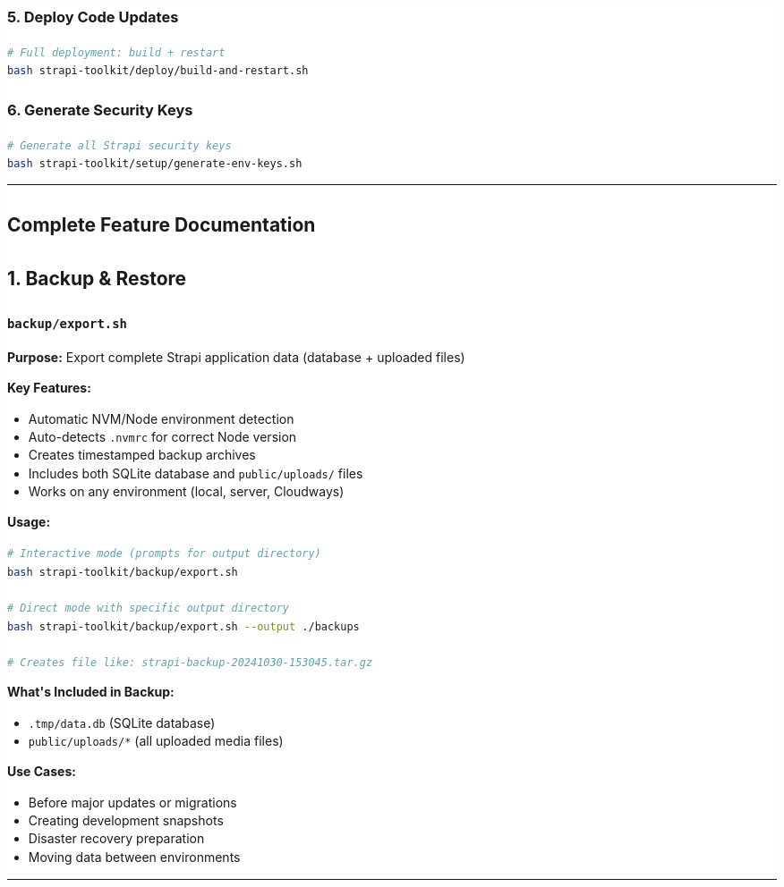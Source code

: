 ### 5. Deploy Code Updates

```bash
# Full deployment: build + restart
bash strapi-toolkit/deploy/build-and-restart.sh
```

### 6. Generate Security Keys

```bash
# Generate all Strapi security keys
bash strapi-toolkit/setup/generate-env-keys.sh
```

---

## Complete Feature Documentation

## 1. Backup & Restore

### `backup/export.sh`

**Purpose:** Export complete Strapi application data (database + uploaded files)

**Key Features:**
- Automatic NVM/Node environment detection
- Auto-detects `.nvmrc` for correct Node version
- Creates timestamped backup archives
- Includes both SQLite database and `public/uploads/` files
- Works on any environment (local, server, Cloudways)

**Usage:**

```bash
# Interactive mode (prompts for output directory)
bash strapi-toolkit/backup/export.sh

# Direct mode with specific output directory
bash strapi-toolkit/backup/export.sh --output ./backups

# Creates file like: strapi-backup-20241030-153045.tar.gz
```

**What's Included in Backup:**
- `.tmp/data.db` (SQLite database)
- `public/uploads/*` (all uploaded media files)

**Use Cases:**
- Before major updates or migrations
- Creating development snapshots
- Disaster recovery preparation
- Moving data between environments

---
